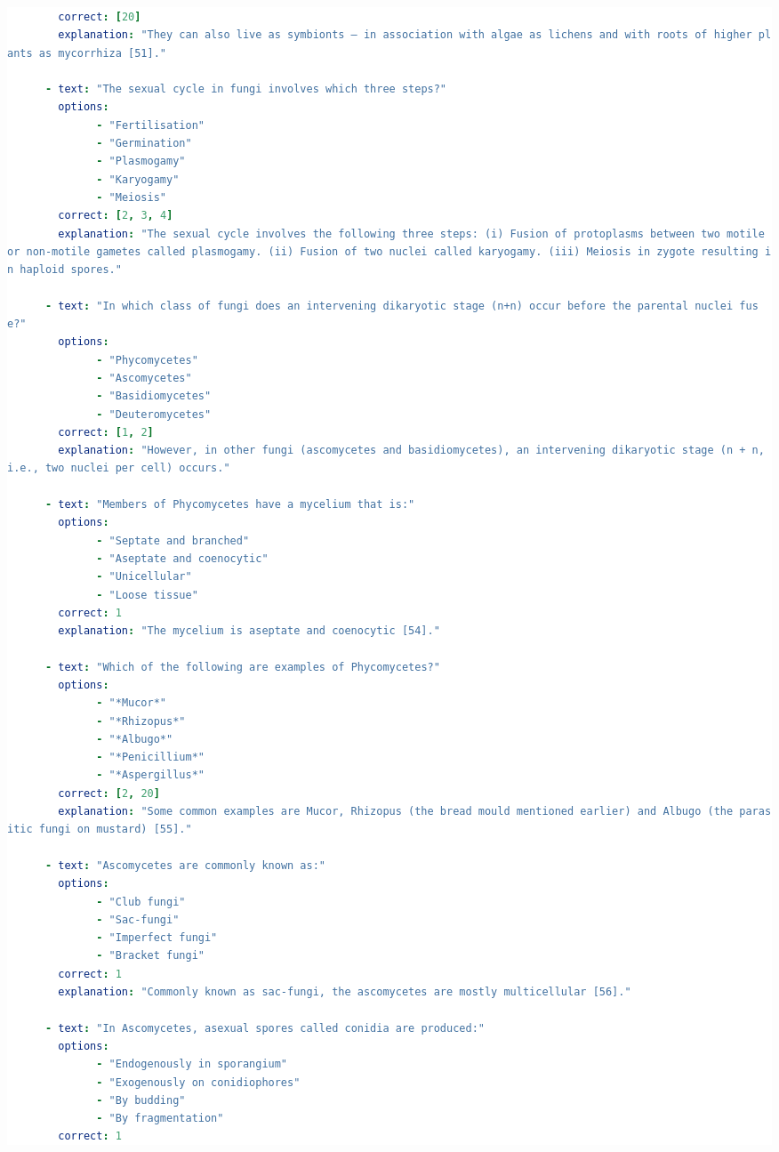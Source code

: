 ```yaml
        correct: [20]
        explanation: "They can also live as symbionts – in association with algae as lichens and with roots of higher plants as mycorrhiza [51]."

      - text: "The sexual cycle in fungi involves which three steps?"
        options:
              - "Fertilisation"
              - "Germination"
              - "Plasmogamy"
              - "Karyogamy"
              - "Meiosis"
        correct: [2, 3, 4]
        explanation: "The sexual cycle involves the following three steps: (i) Fusion of protoplasms between two motile or non-motile gametes called plasmogamy. (ii) Fusion of two nuclei called karyogamy. (iii) Meiosis in zygote resulting in haploid spores."

      - text: "In which class of fungi does an intervening dikaryotic stage (n+n) occur before the parental nuclei fuse?"
        options:
              - "Phycomycetes"
              - "Ascomycetes"
              - "Basidiomycetes"
              - "Deuteromycetes"
        correct: [1, 2]
        explanation: "However, in other fungi (ascomycetes and basidiomycetes), an intervening dikaryotic stage (n + n, i.e., two nuclei per cell) occurs."

      - text: "Members of Phycomycetes have a mycelium that is:"
        options:
              - "Septate and branched"
              - "Aseptate and coenocytic"
              - "Unicellular"
              - "Loose tissue"
        correct: 1
        explanation: "The mycelium is aseptate and coenocytic [54]."

      - text: "Which of the following are examples of Phycomycetes?"
        options:
              - "*Mucor*"
              - "*Rhizopus*"
              - "*Albugo*"
              - "*Penicillium*"
              - "*Aspergillus*"
        correct: [2, 20]
        explanation: "Some common examples are Mucor, Rhizopus (the bread mould mentioned earlier) and Albugo (the parasitic fungi on mustard) [55]."

      - text: "Ascomycetes are commonly known as:"
        options:
              - "Club fungi"
              - "Sac-fungi"
              - "Imperfect fungi"
              - "Bracket fungi"
        correct: 1
        explanation: "Commonly known as sac-fungi, the ascomycetes are mostly multicellular [56]."

      - text: "In Ascomycetes, asexual spores called conidia are produced:"
        options:
              - "Endogenously in sporangium"
              - "Exogenously on conidiophores"
              - "By budding"
              - "By fragmentation"
        correct: 1
```